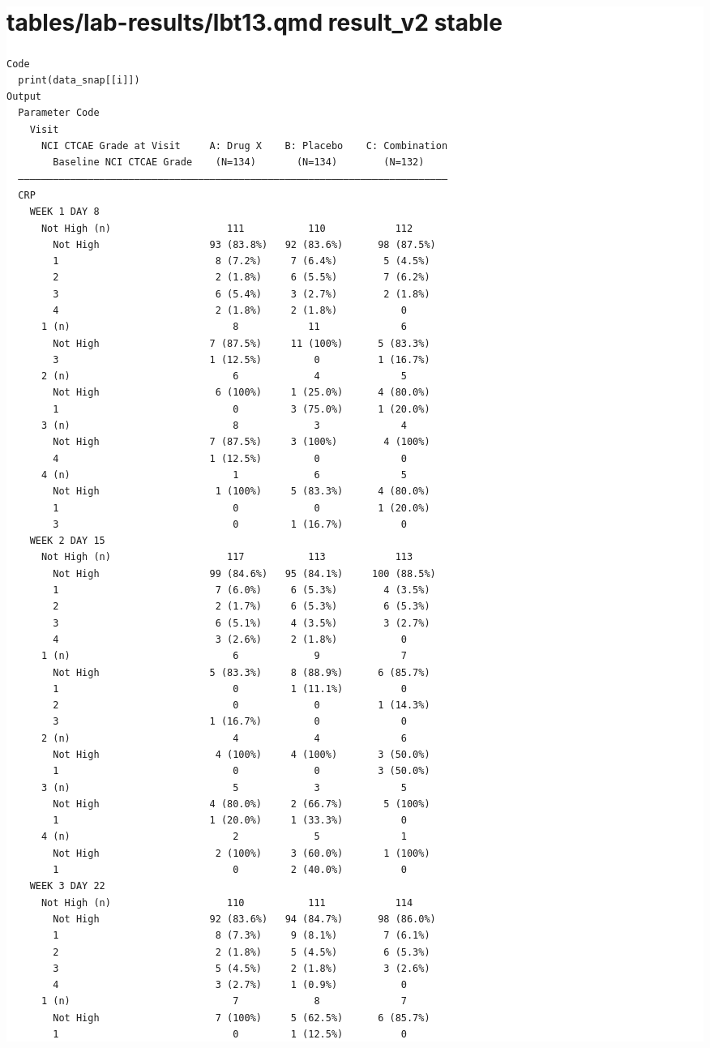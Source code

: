 # tables/lab-results/lbt13.qmd result_v2 stable

    Code
      print(data_snap[[i]])
    Output
      Parameter Code                                                            
        Visit                                                                   
          NCI CTCAE Grade at Visit     A: Drug X    B: Placebo    C: Combination
            Baseline NCI CTCAE Grade    (N=134)       (N=134)        (N=132)    
      ——————————————————————————————————————————————————————————————————————————
      CRP                                                                       
        WEEK 1 DAY 8                                                            
          Not High (n)                    111           110            112      
            Not High                   93 (83.8%)   92 (83.6%)      98 (87.5%)  
            1                           8 (7.2%)     7 (6.4%)        5 (4.5%)   
            2                           2 (1.8%)     6 (5.5%)        7 (6.2%)   
            3                           6 (5.4%)     3 (2.7%)        2 (1.8%)   
            4                           2 (1.8%)     2 (1.8%)           0       
          1 (n)                            8            11              6       
            Not High                   7 (87.5%)     11 (100%)      5 (83.3%)   
            3                          1 (12.5%)         0          1 (16.7%)   
          2 (n)                            6             4              5       
            Not High                    6 (100%)     1 (25.0%)      4 (80.0%)   
            1                              0         3 (75.0%)      1 (20.0%)   
          3 (n)                            8             3              4       
            Not High                   7 (87.5%)     3 (100%)        4 (100%)   
            4                          1 (12.5%)         0              0       
          4 (n)                            1             6              5       
            Not High                    1 (100%)     5 (83.3%)      4 (80.0%)   
            1                              0             0          1 (20.0%)   
            3                              0         1 (16.7%)          0       
        WEEK 2 DAY 15                                                           
          Not High (n)                    117           113            113      
            Not High                   99 (84.6%)   95 (84.1%)     100 (88.5%)  
            1                           7 (6.0%)     6 (5.3%)        4 (3.5%)   
            2                           2 (1.7%)     6 (5.3%)        6 (5.3%)   
            3                           6 (5.1%)     4 (3.5%)        3 (2.7%)   
            4                           3 (2.6%)     2 (1.8%)           0       
          1 (n)                            6             9              7       
            Not High                   5 (83.3%)     8 (88.9%)      6 (85.7%)   
            1                              0         1 (11.1%)          0       
            2                              0             0          1 (14.3%)   
            3                          1 (16.7%)         0              0       
          2 (n)                            4             4              6       
            Not High                    4 (100%)     4 (100%)       3 (50.0%)   
            1                              0             0          3 (50.0%)   
          3 (n)                            5             3              5       
            Not High                   4 (80.0%)     2 (66.7%)       5 (100%)   
            1                          1 (20.0%)     1 (33.3%)          0       
          4 (n)                            2             5              1       
            Not High                    2 (100%)     3 (60.0%)       1 (100%)   
            1                              0         2 (40.0%)          0       
        WEEK 3 DAY 22                                                           
          Not High (n)                    110           111            114      
            Not High                   92 (83.6%)   94 (84.7%)      98 (86.0%)  
            1                           8 (7.3%)     9 (8.1%)        7 (6.1%)   
            2                           2 (1.8%)     5 (4.5%)        6 (5.3%)   
            3                           5 (4.5%)     2 (1.8%)        3 (2.6%)   
            4                           3 (2.7%)     1 (0.9%)           0       
          1 (n)                            7             8              7       
            Not High                    7 (100%)     5 (62.5%)      6 (85.7%)   
            1                              0         1 (12.5%)          0       